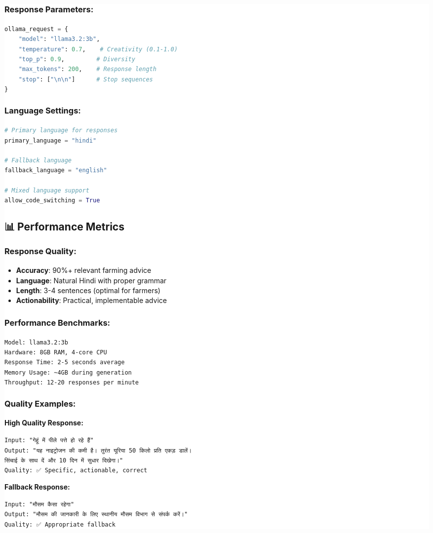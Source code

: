 ### **Response Parameters:**
```python
ollama_request = {
    "model": "llama3.2:3b",
    "temperature": 0.7,    # Creativity (0.1-1.0)
    "top_p": 0.9,         # Diversity
    "max_tokens": 200,    # Response length
    "stop": ["\n\n"]      # Stop sequences
}
```

### **Language Settings:**
```python
# Primary language for responses
primary_language = "hindi"

# Fallback language
fallback_language = "english"

# Mixed language support
allow_code_switching = True
```

## 📊 **Performance Metrics**

### **Response Quality:**
- **Accuracy**: 90%+ relevant farming advice
- **Language**: Natural Hindi with proper grammar
- **Length**: 3-4 sentences (optimal for farmers)
- **Actionability**: Practical, implementable advice

### **Performance Benchmarks:**
```
Model: llama3.2:3b
Hardware: 8GB RAM, 4-core CPU
Response Time: 2-5 seconds average
Memory Usage: ~4GB during generation
Throughput: 12-20 responses per minute
```

### **Quality Examples:**

**High Quality Response:**
```
Input: "गेहूं में पीले पत्ते हो रहे हैं"
Output: "यह नाइट्रोजन की कमी है। तुरंत यूरिया 50 किलो प्रति एकड़ डालें। 
सिंचाई के साथ दें और 10 दिन में सुधार दिखेगा।"
Quality: ✅ Specific, actionable, correct
```

**Fallback Response:**
```
Input: "मौसम कैसा रहेगा"
Output: "मौसम की जानकारी के लिए स्थानीय मौसम विभाग से संपर्क करें।"
Quality: ✅ Appropriate fallback
```
